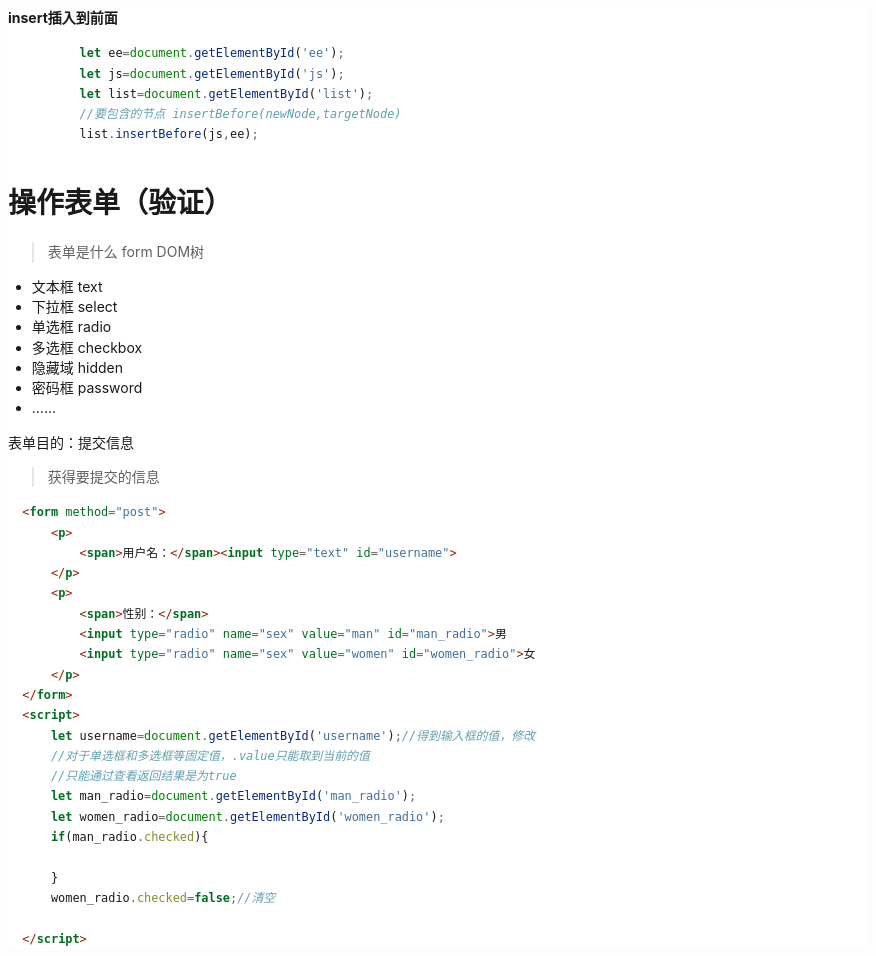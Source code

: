 

**insert插入到前面**

```javascript
          let ee=document.getElementById('ee');
          let js=document.getElementById('js');
          let list=document.getElementById('list');
          //要包含的节点 insertBefore(newNode,targetNode)
          list.insertBefore(js,ee);
```



# 操作表单（验证）

> 表单是什么  form  DOM树

- 文本框  text
- 下拉框  select
- 单选框   radio
- 多选框   checkbox
- 隐藏域  hidden
- 密码框  password
- ……

表单目的：提交信息



> 获得要提交的信息

```html
  <form method="post">
      <p>
          <span>用户名：</span><input type="text" id="username">
      </p>
      <p>
          <span>性别：</span>
          <input type="radio" name="sex" value="man" id="man_radio">男
          <input type="radio" name="sex" value="women" id="women_radio">女
      </p>
  </form>
  <script>
      let username=document.getElementById('username');//得到输入框的值，修改
      //对于单选框和多选框等固定值，.value只能取到当前的值
      //只能通过查看返回结果是为true
      let man_radio=document.getElementById('man_radio');
      let women_radio=document.getElementById('women_radio');
      if(man_radio.checked){

      }
      women_radio.checked=false;//清空

  </script>
```
